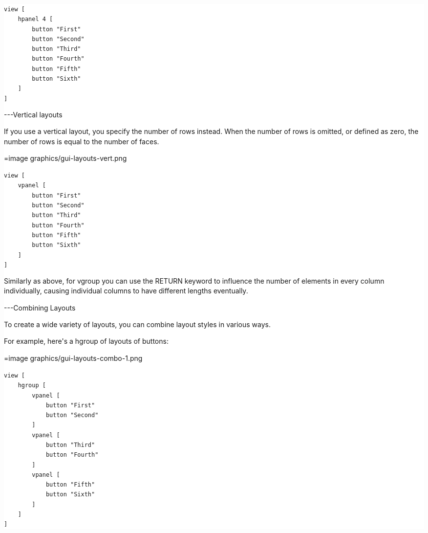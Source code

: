     view [
        hpanel 4 [
            button "First"
            button "Second"
            button "Third"
            button "Fourth"
            button "Fifth"
            button "Sixth"
        ]
    ]

---Vertical layouts

If you use a vertical layout, you specify the number of rows instead. When the number of rows is omitted, or defined as zero, the number of rows is equal to the number of faces.

=image graphics/gui-layouts-vert.png

    view [
        vpanel [
            button "First"
            button "Second"
            button "Third"
            button "Fourth"
            button "Fifth"
            button "Sixth"
        ]
    ]

Similarly as above, for vgroup you can use the RETURN keyword to influence the number of elements in every column individually, causing individual columns to have different lengths eventually.

---Combining Layouts

To create a wide variety of layouts, you can combine layout styles in various ways.

For example, here's a hgroup of layouts of buttons:

=image graphics/gui-layouts-combo-1.png

    view [
        hgroup [
            vpanel [
                button "First"
                button "Second"
            ]
            vpanel [
                button "Third"
                button "Fourth"
            ]
            vpanel [
                button "Fifth"
                button "Sixth"
            ]
        ]
    ]
